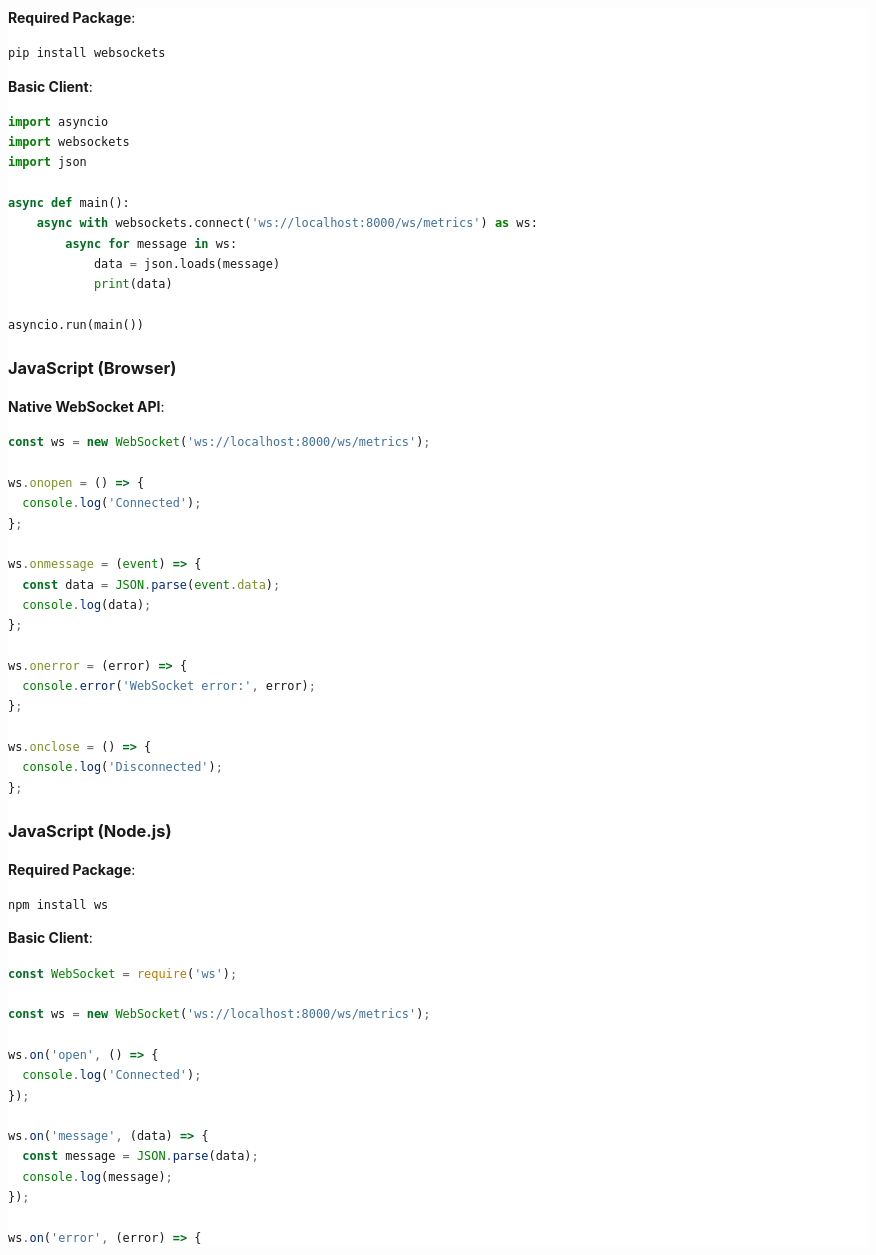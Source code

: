 **Required Package**:
```bash
pip install websockets
```

**Basic Client**:
```python
import asyncio
import websockets
import json

async def main():
    async with websockets.connect('ws://localhost:8000/ws/metrics') as ws:
        async for message in ws:
            data = json.loads(message)
            print(data)

asyncio.run(main())
```

### JavaScript (Browser)

**Native WebSocket API**:
```javascript
const ws = new WebSocket('ws://localhost:8000/ws/metrics');

ws.onopen = () => {
  console.log('Connected');
};

ws.onmessage = (event) => {
  const data = JSON.parse(event.data);
  console.log(data);
};

ws.onerror = (error) => {
  console.error('WebSocket error:', error);
};

ws.onclose = () => {
  console.log('Disconnected');
};
```

### JavaScript (Node.js)

**Required Package**:
```bash
npm install ws
```

**Basic Client**:
```javascript
const WebSocket = require('ws');

const ws = new WebSocket('ws://localhost:8000/ws/metrics');

ws.on('open', () => {
  console.log('Connected');
});

ws.on('message', (data) => {
  const message = JSON.parse(data);
  console.log(message);
});

ws.on('error', (error) => {
```
